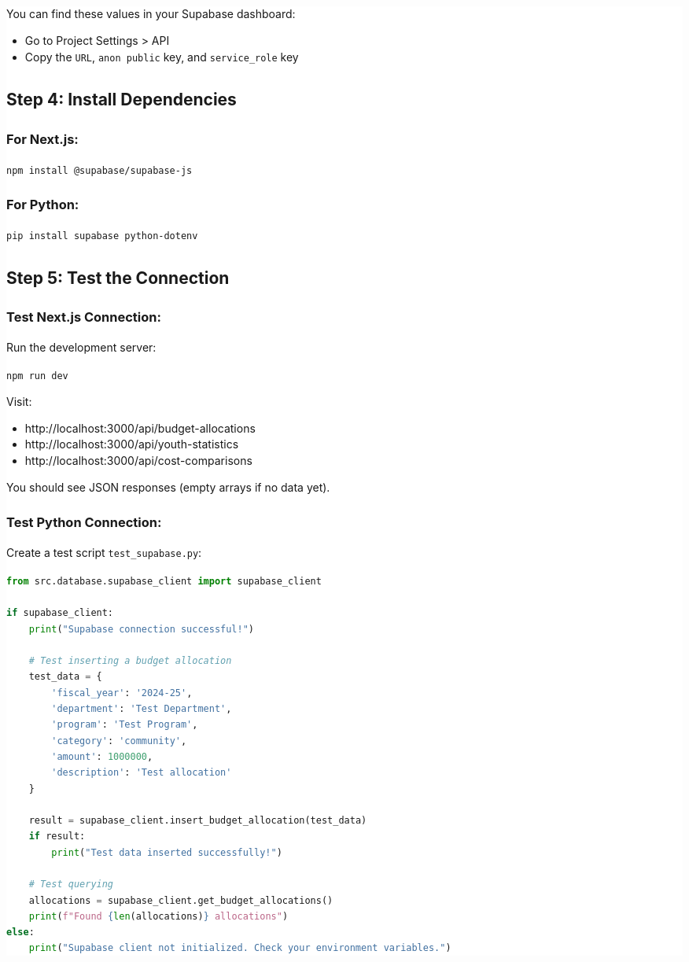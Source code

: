 You can find these values in your Supabase dashboard:
- Go to Project Settings > API
- Copy the `URL`, `anon public` key, and `service_role` key

## Step 4: Install Dependencies

### For Next.js:

```bash
npm install @supabase/supabase-js
```

### For Python:

```bash
pip install supabase python-dotenv
```

## Step 5: Test the Connection

### Test Next.js Connection:

Run the development server:

```bash
npm run dev
```

Visit:
- http://localhost:3000/api/budget-allocations
- http://localhost:3000/api/youth-statistics
- http://localhost:3000/api/cost-comparisons

You should see JSON responses (empty arrays if no data yet).

### Test Python Connection:

Create a test script `test_supabase.py`:

```python
from src.database.supabase_client import supabase_client

if supabase_client:
    print("Supabase connection successful!")
    
    # Test inserting a budget allocation
    test_data = {
        'fiscal_year': '2024-25',
        'department': 'Test Department',
        'program': 'Test Program',
        'category': 'community',
        'amount': 1000000,
        'description': 'Test allocation'
    }
    
    result = supabase_client.insert_budget_allocation(test_data)
    if result:
        print("Test data inserted successfully!")
    
    # Test querying
    allocations = supabase_client.get_budget_allocations()
    print(f"Found {len(allocations)} allocations")
else:
    print("Supabase client not initialized. Check your environment variables.")
```
